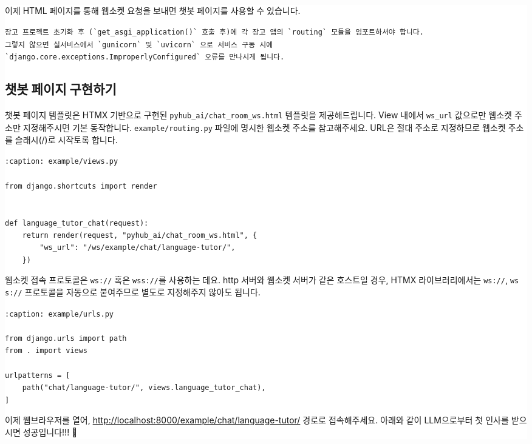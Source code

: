 
이제 HTML 페이지를 통해 웹소켓 요청을 보내면 챗봇 페이지를 사용할 수 있습니다.

```{caution}
장고 프로젝트 초기화 후 (`get_asgi_application()` 호출 후)에 각 장고 앱의 `routing` 모듈을 임포트하셔야 합니다.
그렇지 않으면 실서비스에서 `gunicorn` 및 `uvicorn` 으로 서비스 구동 시에
`django.core.exceptions.ImproperlyConfigured` 오류를 만나시게 됩니다. 
```

## 챗봇 페이지 구현하기

챗봇 페이지 템플릿은 HTMX 기반으로 구현된 `pyhub_ai/chat_room_ws.html` 템플릿을 제공해드립니다. View 내에서 `ws_url` 값으로만 웹소켓 주소만 지정해주시면 기본 동작합니다. `example/routing.py` 파일에 명시한 웹소켓 주소를 참고해주세요. URL은 절대 주소로 지정하므로 웹소켓 주소를 슬래시(/)로 시작토록 합니다.

```{code-block} python
:caption: example/views.py

from django.shortcuts import render


def language_tutor_chat(request):
    return render(request, "pyhub_ai/chat_room_ws.html", {
        "ws_url": "/ws/example/chat/language-tutor/",
    })
```

웹소켓 접속 프로토콜은 `ws://` 혹은 `wss://`를 사용하는 데요. http 서버와 웹소켓 서버가 같은 호스트일 경우, HTMX 라이브러리에서는 `ws://`, `wss://` 프로토콜을 자동으로 붙여주므로 별도로 지정해주지 않아도 됩니다.

```{code-block} python
:caption: example/urls.py

from django.urls import path
from . import views

urlpatterns = [
    path("chat/language-tutor/", views.language_tutor_chat),
]
```

이제 웹브라우저를 열어, [http://localhost:8000/example/chat/language-tutor/](http://localhost:8000/example/chat/language-tutor/) 경로로 접속해주세요. 아래와 같이 LLM으로부터 첫 인사를 받으시면 성공입니다!!! 🥳
